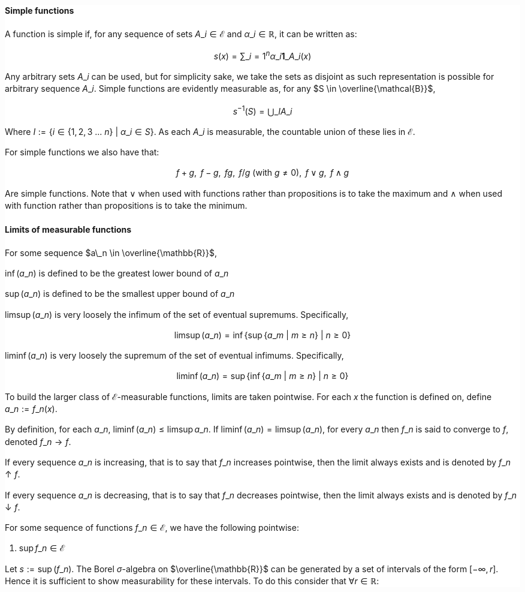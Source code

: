 #### Simple functions

A function is simple if, for any sequence of sets $A\_i \in \mathcal{E}$ and $\alpha\_i \in \mathbb{R}$, it can be written as:

$$s(x) = \sum\_{i=1}^{n} \alpha\_i \mathbf{1}\_{A\_i}(x)$$

Any arbitrary sets $A\_i$ can be used, but for simplicity sake, we take the sets as disjoint as such representation is possible for arbitrary sequence $A\_i$. Simple functions are evidently measurable as, for any $S \in \overline{\mathcal{B}}$,

$$s^{-1} \left(S\right) = \bigcup\_I A\_i$$

Where $I := \lbrace i \in \lbrace 1,2,3  \text{ ... } n \rbrace  \text{ }| \text{ } \alpha\_i \in S \rbrace$. As each $A\_i$ is measurable, the countable union of these lies in $\mathcal{E}$.

For simple functions we also have that:

$$f+g,  \text{ } f-g,  \text{ } fg,  \text{ } f/g  \text{ } (\text{with } g \neq 0) ,  \text{ } f \lor g,  \text{ } f \land g$$

Are simple functions. Note that $\lor$ when used with functions rather than propositions is to take the maximum and $\land$ when used with function rather than propositions is to take the minimum.

#### Limits of measurable functions

For some sequence $a\_n \in \overline{\mathbb{R}}$, 

$\inf{(a\_n)}$ is defined to be the greatest lower bound of $a\_n$

$\sup{(a\_n)}$ is defined to be the smallest upper bound of $a\_n$

$\limsup{(a\_n)}$ is very loosely the infimum of the set of eventual supremums. Specifically,

$$\limsup{(a\_n)} = \inf{\lbrace \sup{\lbrace a\_m  \text{ } |  \text{ } m \ge n  \rbrace}  \text{ } |  \text{ } n \ge 0 \rbrace}$$

$\liminf{(a\_n)}$ is very loosely the supremum of the set of eventual infimums. Specifically,

$$\liminf{(a\_n)} = \sup{\lbrace \inf{\lbrace a\_m  \text{ } |  \text{ } m \ge n  \rbrace}  \text{ } |  \text{ } n \ge 0 \rbrace}$$

To build the larger class of $\mathcal{E}$-measurable functions, limits are taken pointwise. For each $x$ the function is defined on, define $a\_n := f\_n(x)$.

By definition, for each $a\_n$, $\liminf{(a\_n)} \le \limsup{a\_n}$. If $\liminf{(a\_n)} = \limsup{(a\_n)}$, for every $a\_n$ then $f\_n$ is said to converge to $f$, denoted $f\_n \to f$.

If every sequence $a\_n$ is increasing, that is to say that $f\_n$ increases pointwise, then the limit always exists and is denoted by $f\_n \uparrow f$.

If every sequence $a\_n$ is decreasing, that is to say that $f\_n$ decreases pointwise, then the limit always exists and is denoted by $f\_n \downarrow f$. 

For some sequence of functions $f\_n \in \mathcal{E}$, we have the following pointwise:

1. $\sup f\_n \in \mathcal{E}$

Let $s := \sup{(f\_n)}$. The Borel $\sigma$-algebra on $\overline{\mathbb{R}}$ can be generated by a set of intervals of the form $[-\infty, r]$. Hence it is sufficient to show measurability for these intervals. To do this consider that $\forall r \in \mathbb{R}$:
